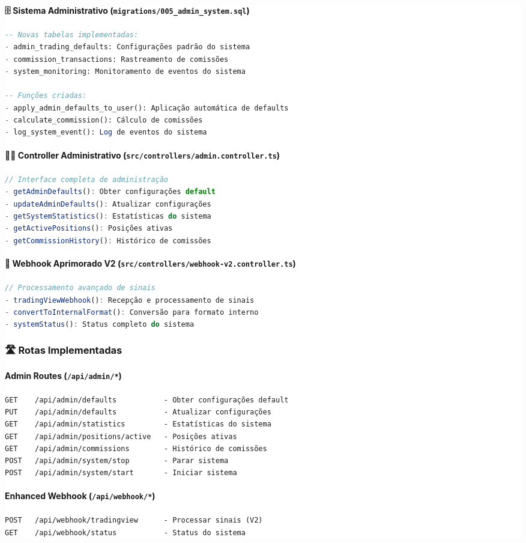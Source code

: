 #### 🗄️ Sistema Administrativo (`migrations/005_admin_system.sql`)
```sql
-- Novas tabelas implementadas:
- admin_trading_defaults: Configurações padrão do sistema
- commission_transactions: Rastreamento de comissões
- system_monitoring: Monitoramento de eventos do sistema

-- Funções criadas:
- apply_admin_defaults_to_user(): Aplicação automática de defaults
- calculate_commission(): Cálculo de comissões
- log_system_event(): Log de eventos do sistema
```

#### 👨‍💼 Controller Administrativo (`src/controllers/admin.controller.ts`)
```typescript
// Interface completa de administração
- getAdminDefaults(): Obter configurações default
- updateAdminDefaults(): Atualizar configurações
- getSystemStatistics(): Estatísticas do sistema
- getActivePositions(): Posições ativas
- getCommissionHistory(): Histórico de comissões
```

#### 🔌 Webhook Aprimorado V2 (`src/controllers/webhook-v2.controller.ts`)
```typescript
// Processamento avançado de sinais
- tradingViewWebhook(): Recepção e processamento de sinais
- convertToInternalFormat(): Conversão para formato interno
- systemStatus(): Status completo do sistema
```

### 🛣️ Rotas Implementadas

#### Admin Routes (`/api/admin/*`)
```
GET    /api/admin/defaults           - Obter configurações default
PUT    /api/admin/defaults           - Atualizar configurações
GET    /api/admin/statistics         - Estatísticas do sistema
GET    /api/admin/positions/active   - Posições ativas
GET    /api/admin/commissions        - Histórico de comissões
POST   /api/admin/system/stop        - Parar sistema
POST   /api/admin/system/start       - Iniciar sistema
```

#### Enhanced Webhook (`/api/webhook/*`)
```
POST   /api/webhook/tradingview      - Processar sinais (V2)
GET    /api/webhook/status           - Status do sistema
```
